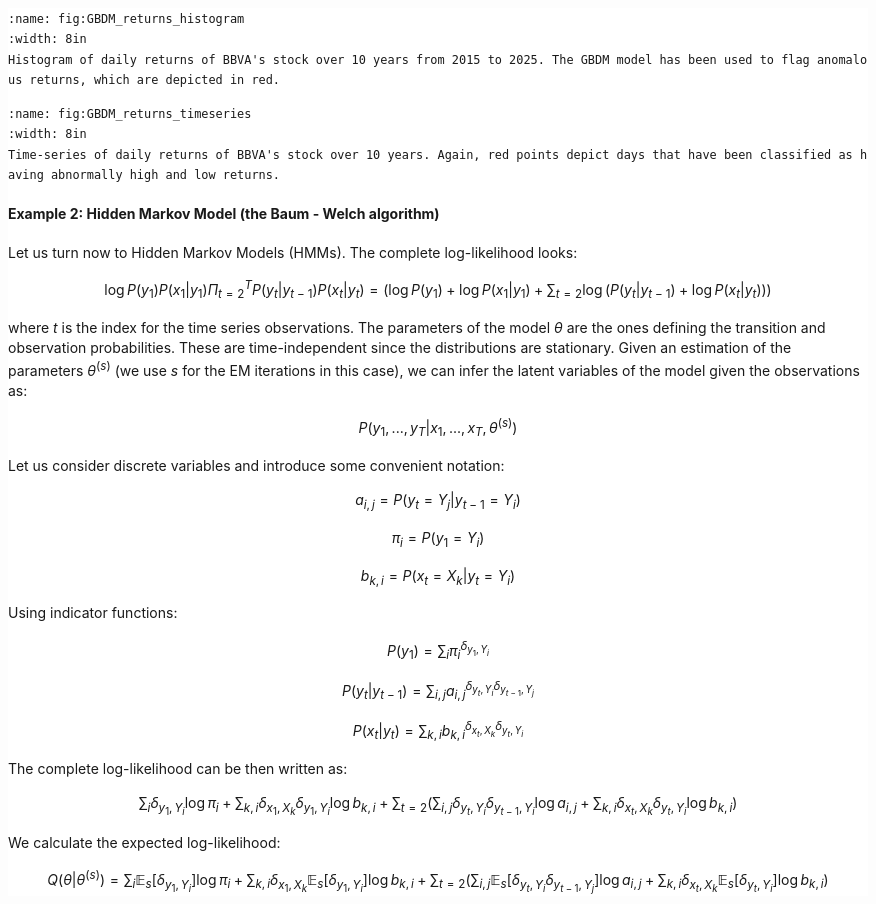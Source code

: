 
```{figure} figures/GBDM_returns_histogram.png
:name: fig:GBDM_returns_histogram
:width: 8in
Histogram of daily returns of BBVA's stock over 10 years from 2015 to 2025. The GBDM model has been used to flag anomalous returns, which are depicted in red. 
```

```{figure} figures/GBDM_returns_timeseries.png
:name: fig:GBDM_returns_timeseries
:width: 8in
Time-series of daily returns of BBVA's stock over 10 years. Again, red points depict days that have been classified as having abnormally high and low returns. 
```


#### Example 2: Hidden Markov Model (the Baum - Welch algorithm)

Let us turn now to Hidden Markov Models (HMMs). The complete log-likelihood looks:

$$\log P(y_{1}) P(x_{1}|y_{1})\Pi_{t=2}^T P(y_{t}|y_{t-1})P(x_{t} | y_{t}) = \left(\log P(y_{1}) + \log P(x_{1}|y_{1}) + \sum_{t=2}  \log \left(P(y_{t}|y_{t-1}) + \log P(x_{t} | y_{t})\right) \right)$$

where $t$ is the index for the time series observations. The parameters of the model $\theta$ are the ones defining the transition and observation probabilities. These are time-independent since the distributions are stationary. Given an estimation of the parameters $\theta^{(s)}$ (we use $s$ for the EM iterations in this case), we can infer the latent variables of the model given the observations as:

$$P(y_{1}, ..., y_{T}| x_{1}, ..., x_{T}, \theta^{(s)})$$

Let us consider discrete variables and introduce some convenient notation:

$$a_{i,j} = P(y_{t} = Y_j|y_{t-1} = Y_i)$$

$$\pi_i = P(y_1 = Y_i)$$

$$b_{k,i} = P(x_t = X_k|y_t = Y_i)$$

Using indicator functions:

$$P(y_{1}) = \sum_i \pi_i^{\delta_{y_{1}, Y_i}}$$

$$P(y_{t}|y_{t-1}) = \sum_{i,j} a_{i,j}^{\delta_{y_{t}, Y_i} \delta_{y_{t-1}, Y_j}}$$

$$P(x_{t} | y_{t}) = \sum_{k,i} b_{k,i}^{\delta_{x_{t}, X_k}\delta_{y_{t}, Y_i}}$$

The complete log-likelihood can be then written as:

$$\sum_i \delta_{y_{1}, Y_i} \log \pi_i + \sum_{k,i} \delta_{x_{1}, X_k}\delta_{y_{1}, Y_i} \log b_{k,i} + \sum_{t=2} \left(\sum_{i,j} \delta_{y_{t}, Y_i} \delta_{y_{t-1}, Y_i} \log a_{i,j} + \sum_{k,i} \delta_{x_{t}, X_k}\delta_{y_{t}, Y_i} \log b_{k,i}\right)$$

We calculate the expected log-likelihood:

$$Q(\theta|\theta^{(s)}) = \sum_i \mathbb{E}_s[\delta_{y_{1}, Y_i}]\log \pi_i + \sum_{k,i} \delta_{x_{1}, X_k}\mathbb{E}_s[\delta_{y_{1}, Y_i}] \log b_{k,i} + \sum_{t=2} \left(\sum_{i,j} \mathbb{E}_s[\delta_{y_{t}, Y_i} \delta_{y_{t-1}, Y_j}] \log a_{i,j} + \sum_{k,i} \delta_{x_{t}, X_k} \mathbb{E}_s[\delta_{y_{t}, Y_i}]\log b_{k,i}\right)$$
